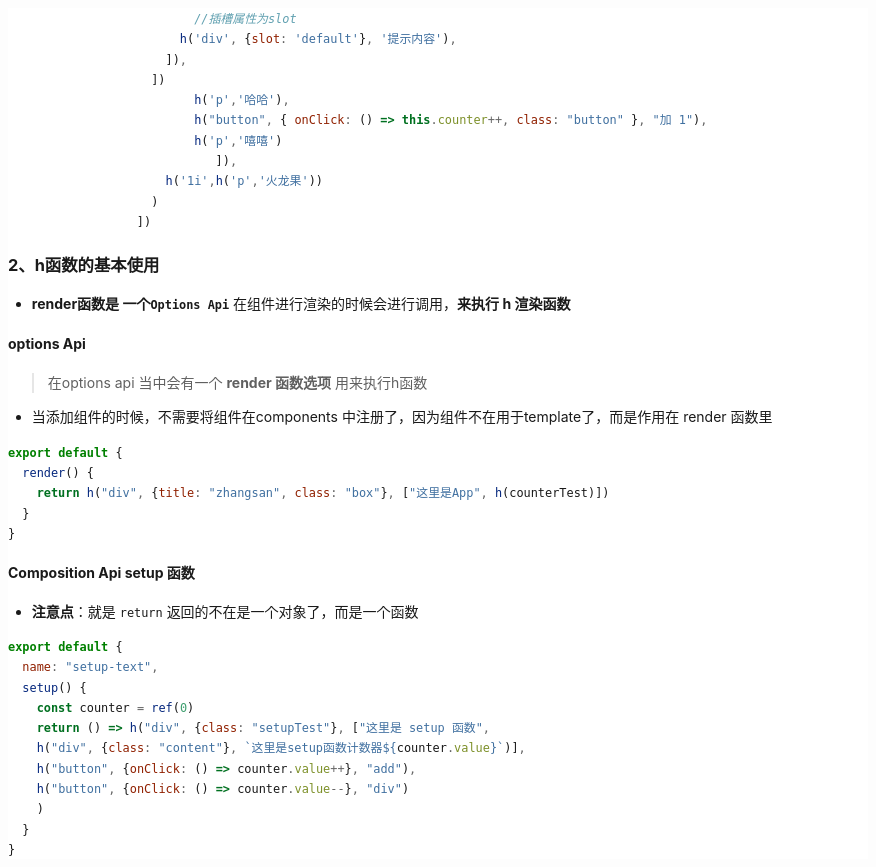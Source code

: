 ~~~js
                          //插槽属性为slot
                        h('div', {slot: 'default'}, '提示内容'),
                      ]),
                    ])
                          h('p','哈哈'),
                          h("button", { onClick: () => this.counter++, class: "button" }, "加 1"),
                          h('p','嘻嘻')
                             ]),
                      h('1i',h('p','火龙果'))
                    )
                  ])
~~~





### 2、h函数的基本使用

- **render函数是 一个`Options Api`** 在组件进行渲染的时候会进行调用，**来执行 h 渲染函数**



#### options Api

> 在options api 当中会有一个 **render 函数选项** 用来执行h函数

- 当添加组件的时候，不需要将组件在components 中注册了，因为组件不在用于template了，而是作用在 render 函数里

~~~js
export default {
  render() {
    return h("div", {title: "zhangsan", class: "box"}, ["这里是App", h(counterTest)])
  }
}
~~~



#### Composition Api setup 函数

- **注意点**：就是 `return` 返回的不在是一个对象了，而是一个函数



~~~js
export default {
  name: "setup-text",
  setup() {
    const counter = ref(0)
    return () => h("div", {class: "setupTest"}, ["这里是 setup 函数",
    h("div", {class: "content"}, `这里是setup函数计数器${counter.value}`)],
    h("button", {onClick: () => counter.value++}, "add"),
    h("button", {onClick: () => counter.value--}, "div")
    )
  }
}
~~~
